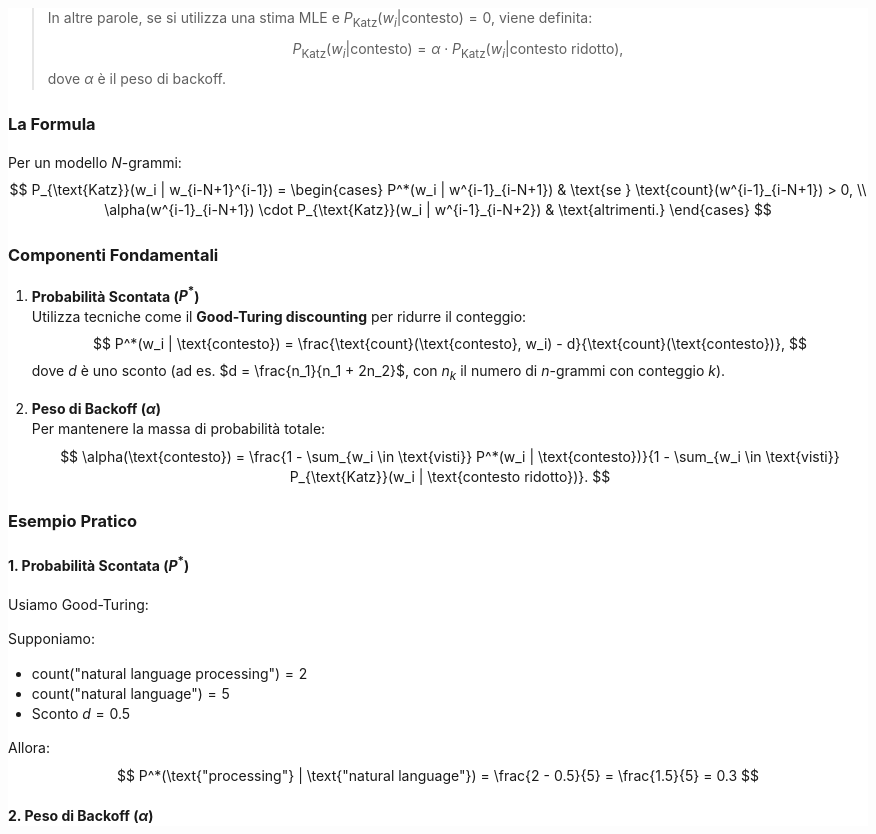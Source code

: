 > In altre parole, se si utilizza una stima MLE e $P_{\text{Katz}}(w_i | \text{contesto}) = 0$, viene definita:
> $$
> P_{\text{Katz}}(w_i | \text{contesto}) = \alpha \cdot P_{\text{Katz}}(w_i | \text{contesto ridotto}),
> $$
> dove $\alpha$ è il peso di backoff.

### La Formula
Per un modello $N$-grammi:
$$
P_{\text{Katz}}(w_i | w_{i-N+1}^{i-1}) =
\begin{cases}
P^*(w_i | w^{i-1}_{i-N+1}) & \text{se } \text{count}(w^{i-1}_{i-N+1}) > 0, \\
\alpha(w^{i-1}_{i-N+1}) \cdot P_{\text{Katz}}(w_i | w^{i-1}_{i-N+2}) & \text{altrimenti.}
\end{cases}
$$

### Componenti Fondamentali

1. **Probabilità Scontata ($P^*$)**  
   Utilizza tecniche come il **Good-Turing discounting** per ridurre il conteggio:
   $$
   P^*(w_i | \text{contesto}) = \frac{\text{count}(\text{contesto}, w_i) - d}{\text{count}(\text{contesto})},
   $$
   dove $d$ è uno sconto (ad es. $d = \frac{n_1}{n_1 + 2n_2}$, con $n_k$ il numero di $n$-grammi con conteggio $k$).

2. **Peso di Backoff ($\alpha$)**  
   Per mantenere la massa di probabilità totale:
   $$
   \alpha(\text{contesto}) = \frac{1 - \sum_{w_i \in \text{visti}} P^*(w_i | \text{contesto})}{1 - \sum_{w_i \in \text{visti}} P_{\text{Katz}}(w_i | \text{contesto ridotto})}.
   $$

### Esempio Pratico

#### 1. Probabilità Scontata ($P^*$)
Usiamo Good-Turing:

Supponiamo:
- $\text{count}(\text{"natural language processing"}) = 2$
- $\text{count}(\text{"natural language"}) = 5$
- Sconto $d = 0.5$

Allora:
$$
P^*(\text{"processing"} | \text{"natural language"}) =
\frac{2 - 0.5}{5} = \frac{1.5}{5} = 0.3
$$

#### 2. Peso di Backoff ($\alpha$)

